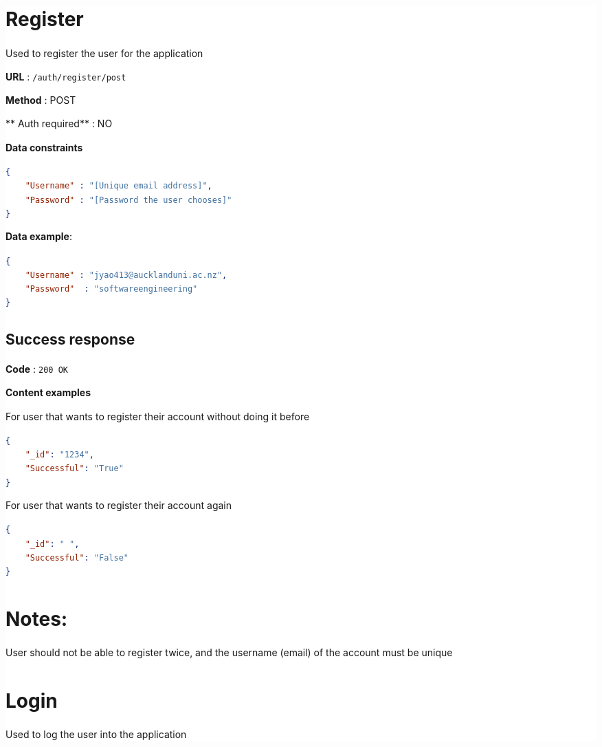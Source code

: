 # Register

Used to register the user for the application

**URL** : `/auth/register/post`

**Method** : POST

** Auth required** : NO

**Data constraints**

```json
{
	"Username" : "[Unique email address]",
	"Password" : "[Password the user chooses]"
}
```
**Data example**:
```json
{
	"Username" : "jyao413@aucklanduni.ac.nz",
	"Password"  : "softwareengineering"	
}
```
## Success response

**Code** : `200 OK`

**Content examples**

For user that wants to register their account without doing it before
```json
{
    "_id": "1234",
    "Successful": "True"
}
```
For user that wants to register their account again
```json
{
    "_id": " ",
    "Successful": "False"
}
```

# Notes: 

User should not be able to register twice, and the username (email) of the account must be unique

# Login

Used to log the user into the application
